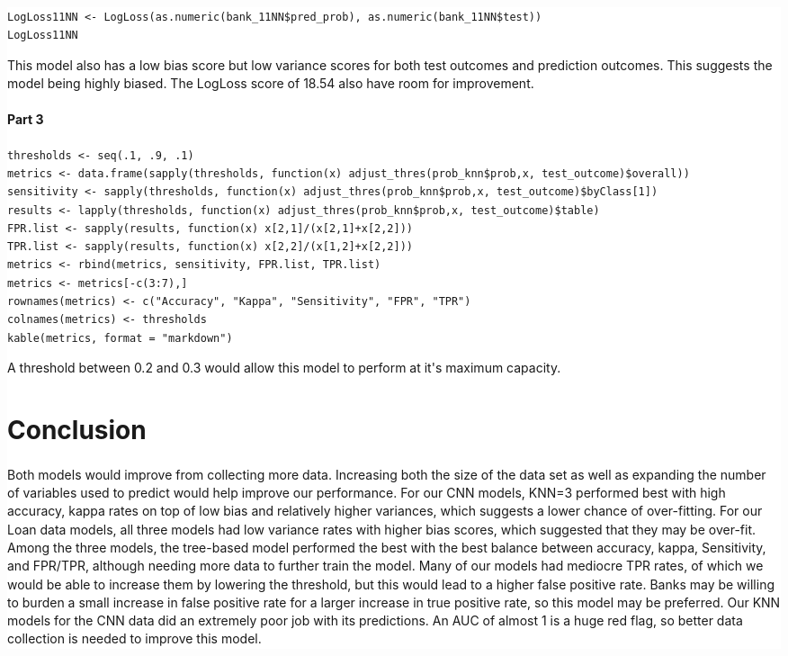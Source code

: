 
```{r}
LogLoss11NN <- LogLoss(as.numeric(bank_11NN$pred_prob), as.numeric(bank_11NN$test))
LogLoss11NN
```
This model also has a low bias score but low variance scores for both test outcomes and prediction outcomes. This suggests the model being highly biased.
The LogLoss score of 18.54 also have room for improvement.

#### Part 3
```{r, echo=FALSE}
thresholds <- seq(.1, .9, .1)
metrics <- data.frame(sapply(thresholds, function(x) adjust_thres(prob_knn$prob,x, test_outcome)$overall))
sensitivity <- sapply(thresholds, function(x) adjust_thres(prob_knn$prob,x, test_outcome)$byClass[1])
results <- lapply(thresholds, function(x) adjust_thres(prob_knn$prob,x, test_outcome)$table)
FPR.list <- sapply(results, function(x) x[2,1]/(x[2,1]+x[2,2]))
TPR.list <- sapply(results, function(x) x[2,2]/(x[1,2]+x[2,2]))
metrics <- rbind(metrics, sensitivity, FPR.list, TPR.list)
metrics <- metrics[-c(3:7),]
rownames(metrics) <- c("Accuracy", "Kappa", "Sensitivity", "FPR", "TPR")
colnames(metrics) <- thresholds
kable(metrics, format = "markdown")
```
A threshold between 0.2 and 0.3 would allow this model to perform at it's maximum capacity.



# Conclusion

Both models would improve from collecting more data. Increasing both the size of the data set as well as expanding the number of variables used to predict would help improve our performance. 
For our CNN models, KNN=3 performed best with high accuracy, kappa rates on top of low bias and relatively higher variances, which suggests a lower chance of over-fitting.
For our Loan data models, all three models had low variance rates with higher bias scores, which suggested that they may be over-fit. Among the three models, the tree-based model performed the best with the best balance between accuracy, kappa, Sensitivity, and FPR/TPR, although needing more data to further train the model.
Many of our models had mediocre TPR rates, of which we would be able to increase them by lowering the threshold, but this would lead to a higher false positive rate. Banks may be willing to burden a small increase in false positive rate for a larger increase in true positive rate, so this model may be preferred. Our KNN models for the CNN data did an extremely poor job with its predictions. An AUC of almost 1 is a huge red flag, so better data collection is needed to improve this model. 

